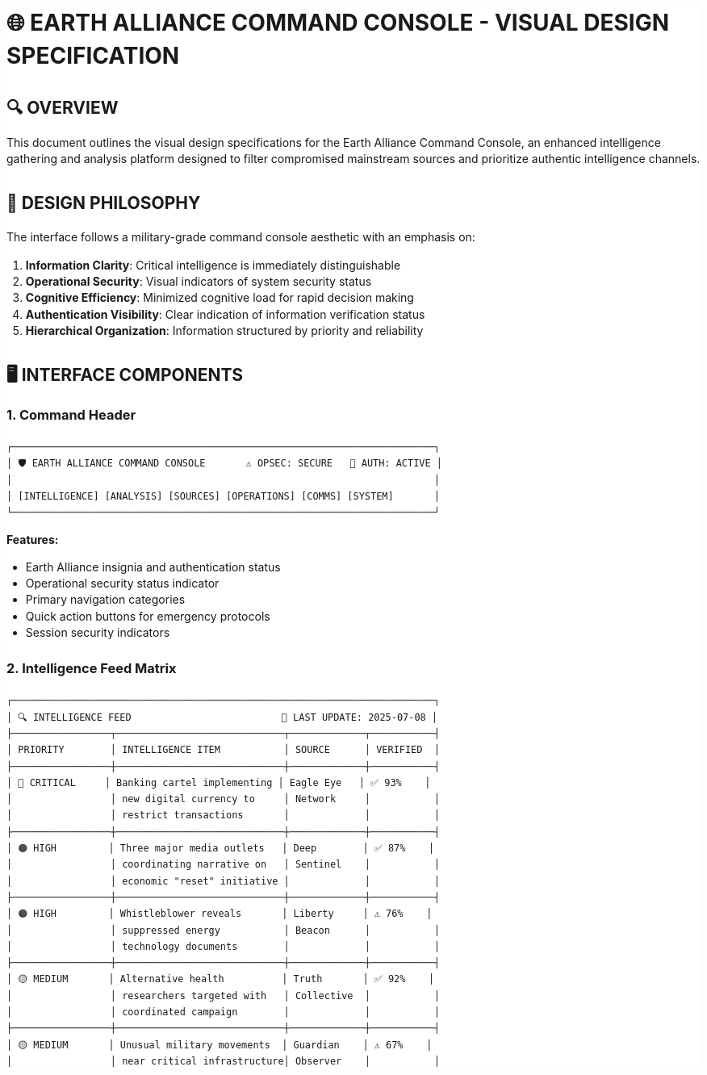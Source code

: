 # 🌐 EARTH ALLIANCE COMMAND CONSOLE - VISUAL DESIGN SPECIFICATION

## 🔍 OVERVIEW

This document outlines the visual design specifications for the Earth Alliance Command Console, an enhanced intelligence gathering and analysis platform designed to filter compromised mainstream sources and prioritize authentic intelligence channels.

## 🎨 DESIGN PHILOSOPHY

The interface follows a military-grade command console aesthetic with an emphasis on:

1. **Information Clarity**: Critical intelligence is immediately distinguishable
2. **Operational Security**: Visual indicators of system security status
3. **Cognitive Efficiency**: Minimized cognitive load for rapid decision making
4. **Authentication Visibility**: Clear indication of information verification status
5. **Hierarchical Organization**: Information structured by priority and reliability

## 🖥️ INTERFACE COMPONENTS

### 1. Command Header
```
┌─────────────────────────────────────────────────────────────────────────┐
│ 🛡️ EARTH ALLIANCE COMMAND CONSOLE       ⚠️ OPSEC: SECURE   🔐 AUTH: ACTIVE │
│                                                                         │
│ [INTELLIGENCE] [ANALYSIS] [SOURCES] [OPERATIONS] [COMMS] [SYSTEM]       │
└─────────────────────────────────────────────────────────────────────────┘
```

**Features:**
- Earth Alliance insignia and authentication status
- Operational security status indicator
- Primary navigation categories
- Quick action buttons for emergency protocols
- Session security indicators

### 2. Intelligence Feed Matrix
```
┌─────────────────────────────────────────────────────────────────────────┐
│ 🔍 INTELLIGENCE FEED                          🔄 LAST UPDATE: 2025-07-08 │
├─────────────────┬─────────────────────────────┬─────────────┬───────────┤
│ PRIORITY        │ INTELLIGENCE ITEM           │ SOURCE      │ VERIFIED  │
├─────────────────┼─────────────────────────────┼─────────────┼───────────┤
│ 🔴 CRITICAL     │ Banking cartel implementing │ Eagle Eye   │ ✅ 93%    │
│                 │ new digital currency to     │ Network     │           │
│                 │ restrict transactions       │             │           │
├─────────────────┼─────────────────────────────┼─────────────┼───────────┤
│ 🟠 HIGH         │ Three major media outlets   │ Deep        │ ✅ 87%    │
│                 │ coordinating narrative on   │ Sentinel    │           │
│                 │ economic "reset" initiative │             │           │
├─────────────────┼─────────────────────────────┼─────────────┼───────────┤
│ 🟠 HIGH         │ Whistleblower reveals       │ Liberty     │ ⚠️ 76%    │
│                 │ suppressed energy           │ Beacon      │           │
│                 │ technology documents        │             │           │
├─────────────────┼─────────────────────────────┼─────────────┼───────────┤
│ 🟡 MEDIUM       │ Alternative health          │ Truth       │ ✅ 92%    │
│                 │ researchers targeted with   │ Collective  │           │
│                 │ coordinated campaign        │             │           │
├─────────────────┼─────────────────────────────┼─────────────┼───────────┤
│ 🟡 MEDIUM       │ Unusual military movements  │ Guardian    │ ⚠️ 67%    │
│                 │ near critical infrastructure│ Observer    │           │
```